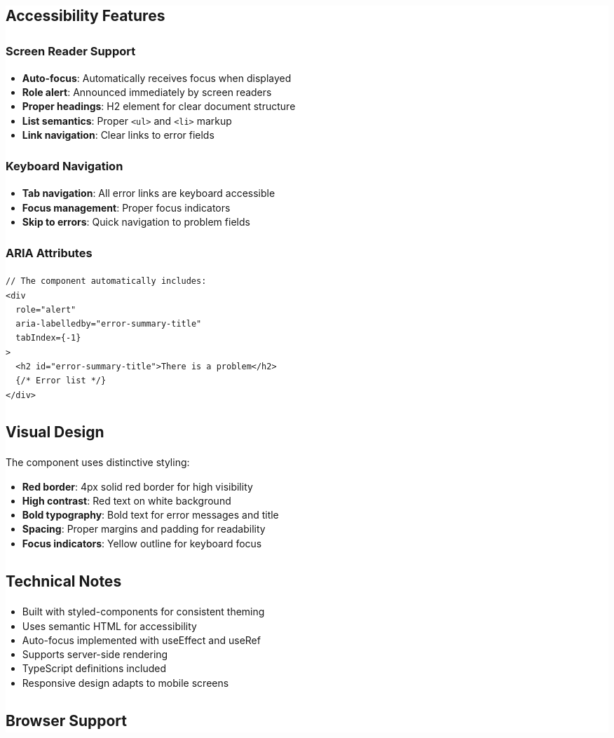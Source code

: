 ## Accessibility Features

### Screen Reader Support

- **Auto-focus**: Automatically receives focus when displayed
- **Role alert**: Announced immediately by screen readers
- **Proper headings**: H2 element for clear document structure
- **List semantics**: Proper `<ul>` and `<li>` markup
- **Link navigation**: Clear links to error fields

### Keyboard Navigation

- **Tab navigation**: All error links are keyboard accessible
- **Focus management**: Proper focus indicators
- **Skip to errors**: Quick navigation to problem fields

### ARIA Attributes

```tsx
// The component automatically includes:
<div
  role="alert"
  aria-labelledby="error-summary-title"
  tabIndex={-1}
>
  <h2 id="error-summary-title">There is a problem</h2>
  {/* Error list */}
</div>
```

## Visual Design

The component uses distinctive styling:

- **Red border**: 4px solid red border for high visibility
- **High contrast**: Red text on white background
- **Bold typography**: Bold text for error messages and title
- **Spacing**: Proper margins and padding for readability
- **Focus indicators**: Yellow outline for keyboard focus

## Technical Notes

- Built with styled-components for consistent theming
- Uses semantic HTML for accessibility
- Auto-focus implemented with useEffect and useRef
- Supports server-side rendering
- TypeScript definitions included
- Responsive design adapts to mobile screens

## Browser Support
